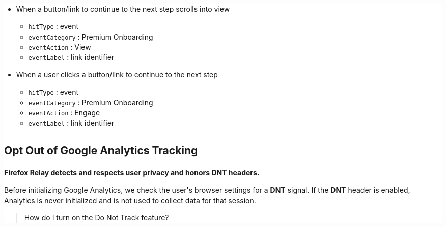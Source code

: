 - When a button/link to continue to the next step scrolls into view

  - `hitType` : event
  - `eventCategory` : Premium Onboarding
  - `eventAction` : View
  - `eventLabel` : link identifier

- When a user clicks a button/link to continue to the next step
  - `hitType` : event
  - `eventCategory` : Premium Onboarding
  - `eventAction` : Engage
  - `eventLabel` : link identifier

## Opt Out of Google Analytics Tracking

**Firefox Relay detects and respects user privacy and honors DNT headers.**

Before initializing Google Analytics, we check the user's browser settings for a **DNT** signal. If the **DNT** header is enabled, Analytics is never initialized and is not used to collect data for that session.

> [How do I turn on the Do Not Track feature?](https://support.mozilla.org/en-US/kb/how-do-i-turn-do-not-track-feature)
